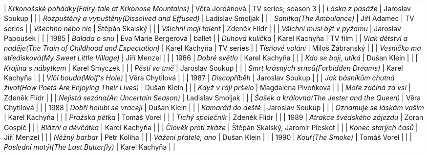 | *Krkonošské pohádky(Fairy-tale at Krkonose Mountains)* | Věra Jordánová | TV series; season 3 |
| *Láska z pasáže* | Jaroslav Soukup |  |
| *Rozpuštěný a vypuštěný(Dissolved and Effused)* | Ladislav Smoljak |  |
| *Sanitka(The Ambulance)* | Jiří Adamec | TV series |
| *Všechno nebo nic* | Štěpán Skalský |  |
| *Všichni mají talent* | Zdeněk Flídr |  |
| *Všichni musí být v pyžamu* | Jaroslav Papoušek |  |
| 1985 | *Balada o snu* | Eva Marie Bergerová | ballet |
| *Duhová kulička* | Karel Kachyňa | TV film |
| *Vlak dětství a naděje(The Train of Childhood and Expectation)* | Karel Kachyňa | TV series |
| *Tísňové volání* | Miloš Zábranský |  |
| *Vesničko má středisková(My Sweet Little Village)* | Jiří Menzel |  |
| 1986 | *Dobré světlo* | Karel Kachyňa |  |
| *Kdo se bojí, utíká* | Dušan Klein |  |
| *Krajina s nábytkem* | Karel Smyczek |  |
| *Pěsti ve tmě* | Jaroslav Soukup |  |
| *Smrt krásných srnců(Forbidden Dreams)* | Karel Kachyňa |  |
| *Vlčí bouda(Wolf's Hole)* | Věra Chytilová |  |
| 1987 | *Discopříběh* | Jaroslav Soukup |  |
| *Jak básníkům chutná život(How Poets Are Enjoying Their Lives)* | Dušan Klein |  |
| *Když v ráji pršelo* | Magdalena Pivoňková |  |
| *Moře začíná za vsí* | Zdeněk Flídr |  |
| *Nejistá sezóna(An Uncertain Season)* | Ladislav Smoljak |  |
| *Šašek a královna(The Jester and the Queen)* | Věra Chytilová |  |
| 1988 | *Dobří holubi se vracejí* | Dušan Klein |  |
| *Kamarád do deště* | Jaroslav Soukup |  |
| *Oznamuje se láskám vašim* | Karel Kachyňa |  |
| *Pražská pětka* | Tomáš Vorel |  |
| *Tichý společník* | Zdeněk Flídr |  |
| 1989 | *Atrakce švédského zájezdu* | Zoran Gospić |  |
| *Blázni a děvčátka* | Karel Kachyňa |  |
| *Člověk proti zkáze* | Štěpán Skalský, Jaromír Pleskot |  |
| *Konec starých časů* | Jiří Menzel |  |
| *Něžný barbar* | Petr Koliha |  |
| *Vážení přátelé, ano* | Dušan Klein |  |
| 1990 | *Kouř(The Smoke)* | Tomáš Vorel |  |
| *Poslední motýl(The Last Butterfly)* | Karel Kachyňa |  |